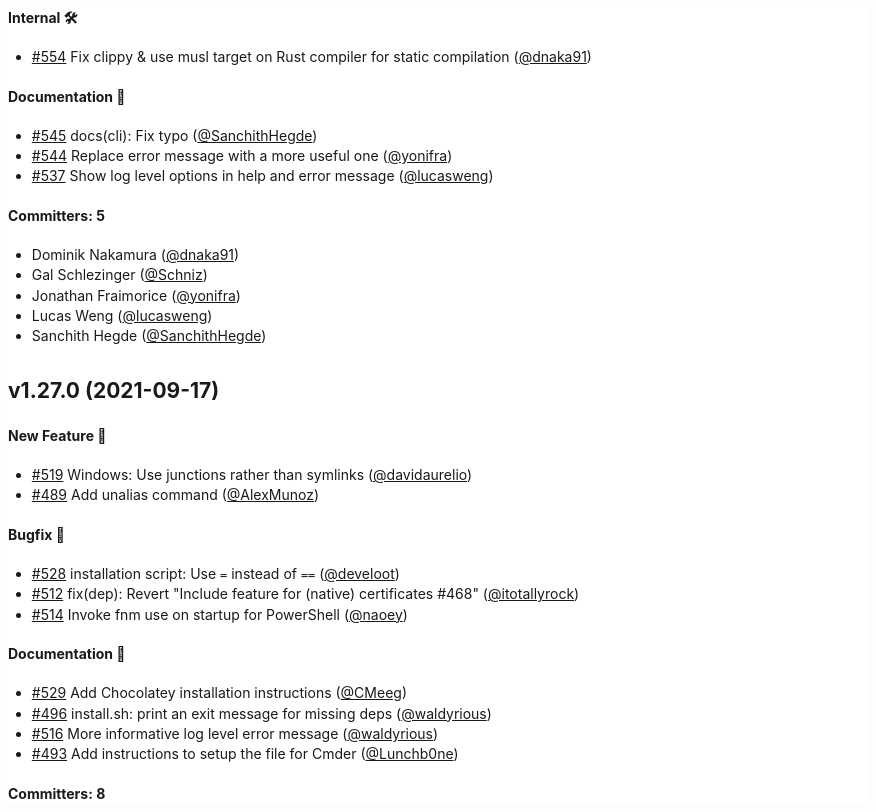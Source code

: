 #### Internal 🛠

- [#554](https://github.com/Schniz/fnm/pull/554) Fix clippy & use musl target on Rust compiler for static compilation ([@dnaka91](https://github.com/dnaka91))

#### Documentation 📝

- [#545](https://github.com/Schniz/fnm/pull/545) docs(cli): Fix typo ([@SanchithHegde](https://github.com/SanchithHegde))
- [#544](https://github.com/Schniz/fnm/pull/544) Replace error message with a more useful one ([@yonifra](https://github.com/yonifra))
- [#537](https://github.com/Schniz/fnm/pull/537) Show log level options in help and error message ([@lucasweng](https://github.com/lucasweng))

#### Committers: 5

- Dominik Nakamura ([@dnaka91](https://github.com/dnaka91))
- Gal Schlezinger ([@Schniz](https://github.com/Schniz))
- Jonathan Fraimorice ([@yonifra](https://github.com/yonifra))
- Lucas Weng ([@lucasweng](https://github.com/lucasweng))
- Sanchith Hegde ([@SanchithHegde](https://github.com/SanchithHegde))

## v1.27.0 (2021-09-17)

#### New Feature 🎉

- [#519](https://github.com/Schniz/fnm/pull/519) Windows: Use junctions rather than symlinks ([@davidaurelio](https://github.com/davidaurelio))
- [#489](https://github.com/Schniz/fnm/pull/489) Add unalias command ([@AlexMunoz](https://github.com/AlexMunoz))

#### Bugfix 🐛

- [#528](https://github.com/Schniz/fnm/pull/528) installation script: Use `=` instead of `==` ([@develoot](https://github.com/develoot))
- [#512](https://github.com/Schniz/fnm/pull/512) fix(dep): Revert "Include feature for (native) certificates #468" ([@itotallyrock](https://github.com/itotallyrock))
- [#514](https://github.com/Schniz/fnm/pull/514) Invoke fnm use on startup for PowerShell ([@naoey](https://github.com/naoey))

#### Documentation 📝

- [#529](https://github.com/Schniz/fnm/pull/529) Add Chocolatey installation instructions ([@CMeeg](https://github.com/CMeeg))
- [#496](https://github.com/Schniz/fnm/pull/496) install.sh: print an exit message for missing deps ([@waldyrious](https://github.com/waldyrious))
- [#516](https://github.com/Schniz/fnm/pull/516) More informative log level error message ([@waldyrious](https://github.com/waldyrious))
- [#493](https://github.com/Schniz/fnm/pull/493) Add instructions to setup the file for Cmder ([@Lunchb0ne](https://github.com/Lunchb0ne))

#### Committers: 8

